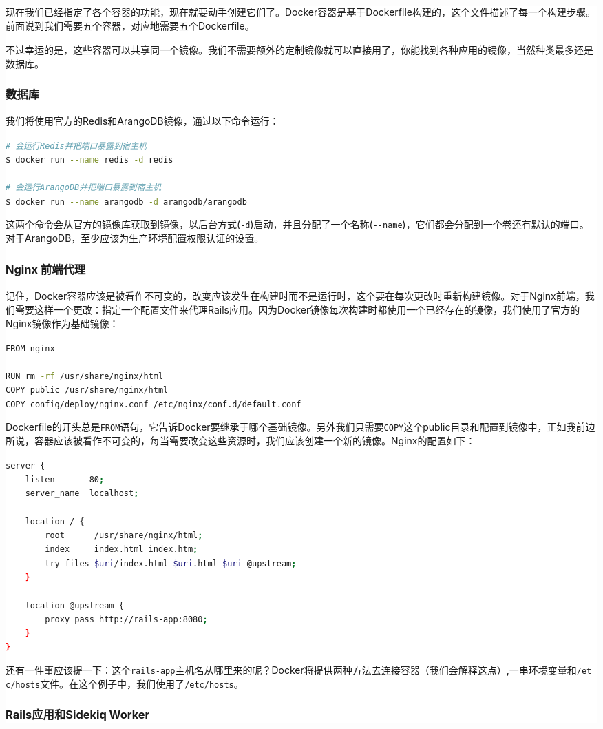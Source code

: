 现在我们已经指定了各个容器的功能，现在就要动手创建它们了。Docker容器是基于[Dockerfile](https://docs.docker.com/reference/builder/)构建的，这个文件描述了每一个构建步骤。前面说到我们需要五个容器，对应地需要五个Dockerfile。

不过幸运的是，这些容器可以共享同一个镜像。我们不需要额外的定制镜像就可以直接用了，你能找到各种应用的镜像，当然种类最多还是数据库。

### 数据库

我们将使用官方的Redis和ArangoDB镜像，通过以下命令运行：

```sh
# 会运行Redis并把端口暴露到宿主机
$ docker run --name redis -d redis

# 会运行ArangoDB并把端口暴露到宿主机
$ docker run --name arangodb -d arangodb/arangodb
```

这两个命令会从官方的镜像库获取到镜像，以后台方式(<code>-d</code>)启动，并且分配了一个名称(<code>--name</code>)，它们都会分配到一个卷还有默认的端口。对于ArangoDB，至少应该为生产环境配置[权限认证](https://docs.arangodb.com/ConfigureArango/Authentication.html)的设置。

### Nginx 前端代理

记住，Docker容器应该是被看作不可变的，改变应该发生在构建时而不是运行时，这个要在每次更改时重新构建镜像。对于Nginx前端，我们需要这样一个更改：指定一个配置文件来代理Rails应用。因为Docker镜像每次构建时都使用一个已经存在的镜像，我们使用了官方的Nginx镜像作为基础镜像：

```sh 
FROM nginx

RUN rm -rf /usr/share/nginx/html
COPY public /usr/share/nginx/html
COPY config/deploy/nginx.conf /etc/nginx/conf.d/default.conf
```

Dockerfile的开头总是<code>FROM</code>语句，它告诉Docker要继承于哪个基础镜像。另外我们只需要<code>COPY</code>这个public目录和配置到镜像中，正如我前边所说，容器应该被看作不可变的，每当需要改变这些资源时，我们应该创建一个新的镜像。Nginx的配置如下：

```sh
server {
    listen       80;
    server_name  localhost;

    location / {
        root      /usr/share/nginx/html;
        index     index.html index.htm;
        try_files $uri/index.html $uri.html $uri @upstream;
    }

    location @upstream {
        proxy_pass http://rails-app:8080;
    }
}
```
还有一件事应该提一下：这个<code>rails-app</code>主机名从哪里来的呢？Docker将提供两种方法去连接容器（我们会解释这点）,一串环境变量和<code>/etc/hosts</code>文件。在这个例子中，我们使用了<code>/etc/hosts</code>。

### Rails应用和Sidekiq Worker
